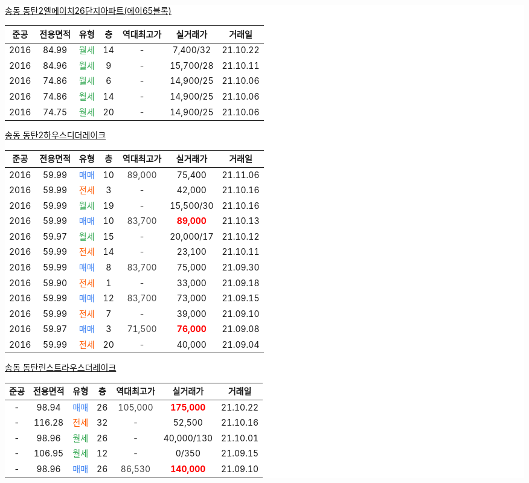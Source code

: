 [송동 동탄2엘에이치26단지아파트(에이65블록)](https://search.naver.com/search.naver?query=%EC%86%A1%EB%8F%99+%EB%8F%99%ED%83%842%EC%97%98%EC%97%90%EC%9D%B4%EC%B9%9826%EB%8B%A8%EC%A7%80%EC%95%84%ED%8C%8C%ED%8A%B8%28%EC%97%90%EC%9D%B465%EB%B8%94%EB%A1%9D%29)

|준공|전용면적|유형|층|역대최고가|실거래가|거래일|
|:---:|:---:|:---:|:---:|:---:|:---:|:---:|
|2016|84.99|<span style="color:#34A853">월세</span>|14|<span style="color:#444444">-</span>|7,400/32|21.10.22|
|2016|84.96|<span style="color:#34A853">월세</span>|9|<span style="color:#444444">-</span>|15,700/28|21.10.11|
|2016|74.86|<span style="color:#34A853">월세</span>|6|<span style="color:#444444">-</span>|14,900/25|21.10.06|
|2016|74.86|<span style="color:#34A853">월세</span>|14|<span style="color:#444444">-</span>|14,900/25|21.10.06|
|2016|74.75|<span style="color:#34A853">월세</span>|20|<span style="color:#444444">-</span>|14,900/25|21.10.06|

[송동 동탄2하우스디더레이크](https://search.naver.com/search.naver?query=%EC%86%A1%EB%8F%99+%EB%8F%99%ED%83%842%ED%95%98%EC%9A%B0%EC%8A%A4%EB%94%94%EB%8D%94%EB%A0%88%EC%9D%B4%ED%81%AC)

|준공|전용면적|유형|층|역대최고가|실거래가|거래일|
|:---:|:---:|:---:|:---:|:---:|:---:|:---:|
|2016|59.99|<span style="color:#4285F3">매매</span>|10|<span style="color:#444444">89,000</span>|75,400|21.11.06|
|2016|59.99|<span style="color:#FF5A00">전세</span>|3|<span style="color:#444444">-</span>|42,000|21.10.16|
|2016|59.99|<span style="color:#34A853">월세</span>|19|<span style="color:#444444">-</span>|15,500/30|21.10.16|
|2016|59.99|<span style="color:#4285F3">매매</span>|10|<span style="color:#444444">83,700</span>|<b><span style="color:#FF0000">89,000</span></b>|21.10.13|
|2016|59.97|<span style="color:#34A853">월세</span>|15|<span style="color:#444444">-</span>|20,000/17|21.10.12|
|2016|59.99|<span style="color:#FF5A00">전세</span>|14|<span style="color:#444444">-</span>|23,100|21.10.11|
|2016|59.99|<span style="color:#4285F3">매매</span>|8|<span style="color:#444444">83,700</span>|75,000|21.09.30|
|2016|59.90|<span style="color:#FF5A00">전세</span>|1|<span style="color:#444444">-</span>|33,000|21.09.18|
|2016|59.99|<span style="color:#4285F3">매매</span>|12|<span style="color:#444444">83,700</span>|73,000|21.09.15|
|2016|59.99|<span style="color:#FF5A00">전세</span>|7|<span style="color:#444444">-</span>|39,000|21.09.10|
|2016|59.97|<span style="color:#4285F3">매매</span>|3|<span style="color:#444444">71,500</span>|<b><span style="color:#FF0000">76,000</span></b>|21.09.08|
|2016|59.99|<span style="color:#FF5A00">전세</span>|20|<span style="color:#444444">-</span>|40,000|21.09.04|

[송동 동탄린스트라우스더레이크](https://search.naver.com/search.naver?query=%EC%86%A1%EB%8F%99+%EB%8F%99%ED%83%84%EB%A6%B0%EC%8A%A4%ED%8A%B8%EB%9D%BC%EC%9A%B0%EC%8A%A4%EB%8D%94%EB%A0%88%EC%9D%B4%ED%81%AC)

|준공|전용면적|유형|층|역대최고가|실거래가|거래일|
|:---:|:---:|:---:|:---:|:---:|:---:|:---:|
|-|98.94|<span style="color:#4285F3">매매</span>|26|<span style="color:#444444">105,000</span>|<b><span style="color:#FF0000">175,000</span></b>|21.10.22|
|-|116.28|<span style="color:#FF5A00">전세</span>|32|<span style="color:#444444">-</span>|52,500|21.10.16|
|-|98.96|<span style="color:#34A853">월세</span>|26|<span style="color:#444444">-</span>|40,000/130|21.10.01|
|-|106.95|<span style="color:#34A853">월세</span>|12|<span style="color:#444444">-</span>|0/350|21.09.15|
|-|98.96|<span style="color:#4285F3">매매</span>|26|<span style="color:#444444">86,530</span>|<b><span style="color:#FF0000">140,000</span></b>|21.09.10|

